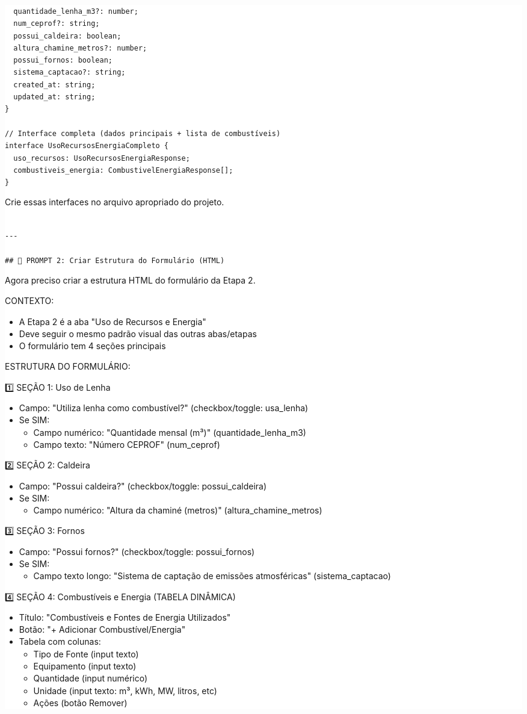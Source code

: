 ```
  quantidade_lenha_m3?: number;
  num_ceprof?: string;
  possui_caldeira: boolean;
  altura_chamine_metros?: number;
  possui_fornos: boolean;
  sistema_captacao?: string;
  created_at: string;
  updated_at: string;
}

// Interface completa (dados principais + lista de combustíveis)
interface UsoRecursosEnergiaCompleto {
  uso_recursos: UsoRecursosEnergiaResponse;
  combustiveis_energia: CombustivelEnergiaResponse[];
}
```

Crie essas interfaces no arquivo apropriado do projeto.
```

---

## 🎯 PROMPT 2: Criar Estrutura do Formulário (HTML)

```
Agora preciso criar a estrutura HTML do formulário da Etapa 2.

CONTEXTO:
- A Etapa 2 é a aba "Uso de Recursos e Energia"
- Deve seguir o mesmo padrão visual das outras abas/etapas
- O formulário tem 4 seções principais

ESTRUTURA DO FORMULÁRIO:

1️⃣ SEÇÃO 1: Uso de Lenha
- Campo: "Utiliza lenha como combustível?" (checkbox/toggle: usa_lenha)
- Se SIM:
  - Campo numérico: "Quantidade mensal (m³)" (quantidade_lenha_m3)
  - Campo texto: "Número CEPROF" (num_ceprof)

2️⃣ SEÇÃO 2: Caldeira
- Campo: "Possui caldeira?" (checkbox/toggle: possui_caldeira)
- Se SIM:
  - Campo numérico: "Altura da chaminé (metros)" (altura_chamine_metros)

3️⃣ SEÇÃO 3: Fornos
- Campo: "Possui fornos?" (checkbox/toggle: possui_fornos)
- Se SIM:
  - Campo texto longo: "Sistema de captação de emissões atmosféricas" (sistema_captacao)

4️⃣ SEÇÃO 4: Combustíveis e Energia (TABELA DINÂMICA)
- Título: "Combustíveis e Fontes de Energia Utilizados"
- Botão: "+ Adicionar Combustível/Energia"
- Tabela com colunas:
  - Tipo de Fonte (input texto)
  - Equipamento (input texto)
  - Quantidade (input numérico)
  - Unidade (input texto: m³, kWh, MW, litros, etc)
  - Ações (botão Remover)
